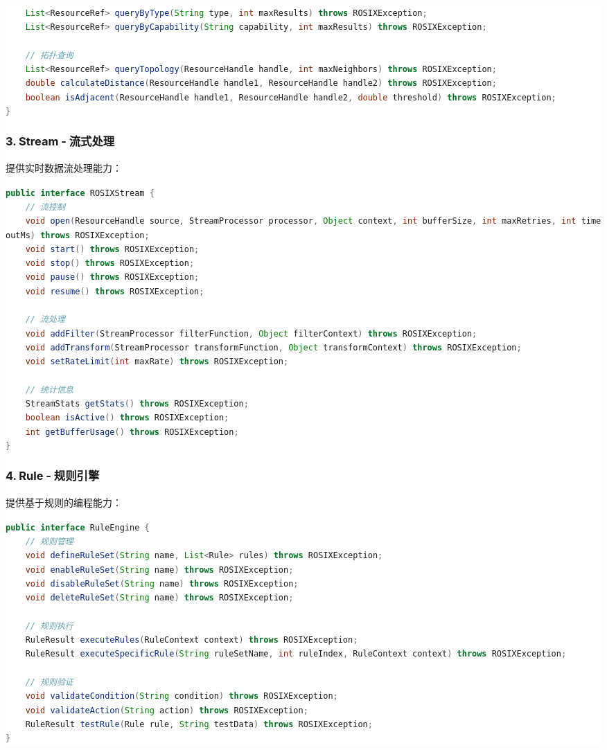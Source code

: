 ```java
    List<ResourceRef> queryByType(String type, int maxResults) throws ROSIXException;
    List<ResourceRef> queryByCapability(String capability, int maxResults) throws ROSIXException;
    
    // 拓扑查询
    List<ResourceRef> queryTopology(ResourceHandle handle, int maxNeighbors) throws ROSIXException;
    double calculateDistance(ResourceHandle handle1, ResourceHandle handle2) throws ROSIXException;
    boolean isAdjacent(ResourceHandle handle1, ResourceHandle handle2, double threshold) throws ROSIXException;
}
```

### 3. Stream - 流式处理

提供实时数据流处理能力：

```java
public interface ROSIXStream {
    // 流控制
    void open(ResourceHandle source, StreamProcessor processor, Object context, int bufferSize, int maxRetries, int timeoutMs) throws ROSIXException;
    void start() throws ROSIXException;
    void stop() throws ROSIXException;
    void pause() throws ROSIXException;
    void resume() throws ROSIXException;
    
    // 流处理
    void addFilter(StreamProcessor filterFunction, Object filterContext) throws ROSIXException;
    void addTransform(StreamProcessor transformFunction, Object transformContext) throws ROSIXException;
    void setRateLimit(int maxRate) throws ROSIXException;
    
    // 统计信息
    StreamStats getStats() throws ROSIXException;
    boolean isActive() throws ROSIXException;
    int getBufferUsage() throws ROSIXException;
}
```

### 4. Rule - 规则引擎

提供基于规则的编程能力：

```java
public interface RuleEngine {
    // 规则管理
    void defineRuleSet(String name, List<Rule> rules) throws ROSIXException;
    void enableRuleSet(String name) throws ROSIXException;
    void disableRuleSet(String name) throws ROSIXException;
    void deleteRuleSet(String name) throws ROSIXException;
    
    // 规则执行
    RuleResult executeRules(RuleContext context) throws ROSIXException;
    RuleResult executeSpecificRule(String ruleSetName, int ruleIndex, RuleContext context) throws ROSIXException;
    
    // 规则验证
    void validateCondition(String condition) throws ROSIXException;
    void validateAction(String action) throws ROSIXException;
    RuleResult testRule(Rule rule, String testData) throws ROSIXException;
}
```
